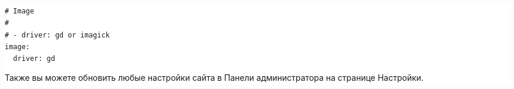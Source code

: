     # Image
    #
    # - driver: gd or imagick
    image:
      driver: gd


Также вы можете обновить любые настройки сайта в Панели администратора на странице Настройки.
